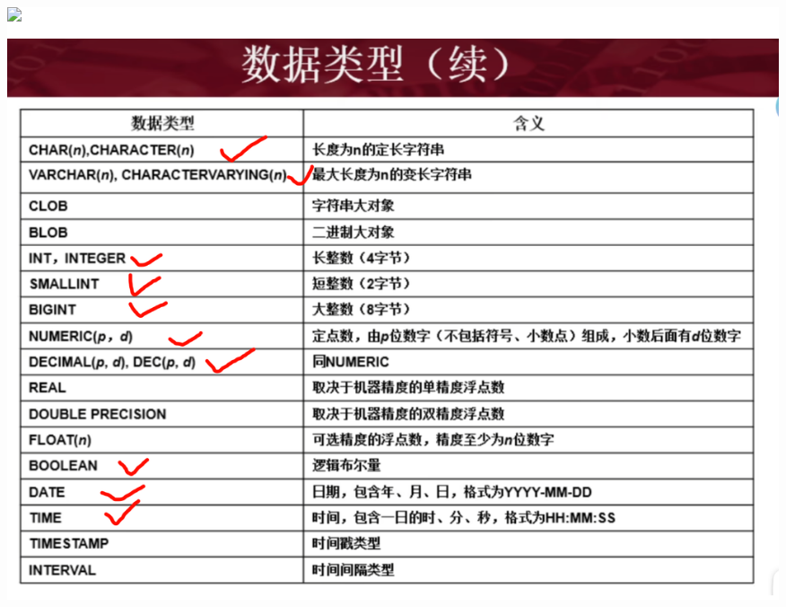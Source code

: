 ![                                                                                                                                                                                                                                                                                                                                                                                                                                                                                                                                                                                                                                                                                                                                                                                                                                                                                                                                                                                                                                                                                                                                                                                                                                                                                                                                                                                                                                                                                                                                                                                                                                                                                                                                                                                                                                                                                                                                                                                           ](_数据库系统概论/image-20250613104236915.png)



![image-20250613193832047](_数据库系统概论/image-20250613193832047.png)
